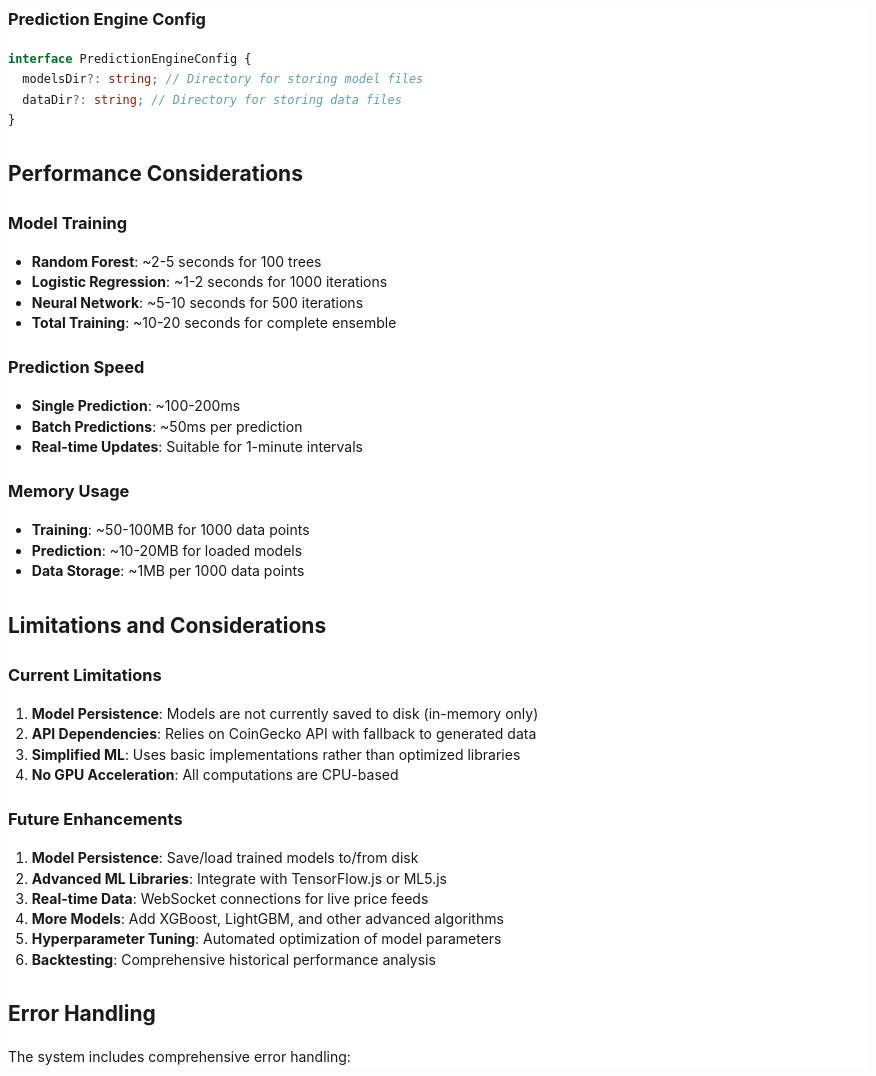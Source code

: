 ### Prediction Engine Config

```typescript
interface PredictionEngineConfig {
  modelsDir?: string; // Directory for storing model files
  dataDir?: string; // Directory for storing data files
}
```

## Performance Considerations

### Model Training

- **Random Forest**: ~2-5 seconds for 100 trees
- **Logistic Regression**: ~1-2 seconds for 1000 iterations
- **Neural Network**: ~5-10 seconds for 500 iterations
- **Total Training**: ~10-20 seconds for complete ensemble

### Prediction Speed

- **Single Prediction**: ~100-200ms
- **Batch Predictions**: ~50ms per prediction
- **Real-time Updates**: Suitable for 1-minute intervals

### Memory Usage

- **Training**: ~50-100MB for 1000 data points
- **Prediction**: ~10-20MB for loaded models
- **Data Storage**: ~1MB per 1000 data points

## Limitations and Considerations

### Current Limitations

1. **Model Persistence**: Models are not currently saved to disk (in-memory only)
2. **API Dependencies**: Relies on CoinGecko API with fallback to generated data
3. **Simplified ML**: Uses basic implementations rather than optimized libraries
4. **No GPU Acceleration**: All computations are CPU-based

### Future Enhancements

1. **Model Persistence**: Save/load trained models to/from disk
2. **Advanced ML Libraries**: Integrate with TensorFlow.js or ML5.js
3. **Real-time Data**: WebSocket connections for live price feeds
4. **More Models**: Add XGBoost, LightGBM, and other advanced algorithms
5. **Hyperparameter Tuning**: Automated optimization of model parameters
6. **Backtesting**: Comprehensive historical performance analysis

## Error Handling

The system includes comprehensive error handling:
